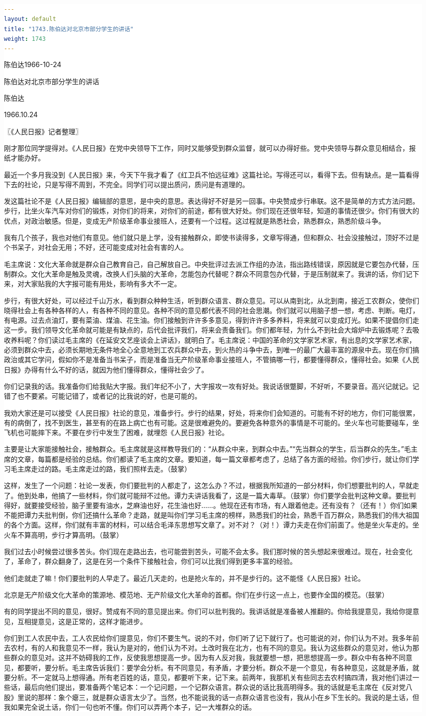 ```yaml
---
layout: default
title: "1743.陈伯达对北京市部分学生的讲话"
weight: 1743
---
```


陈伯达1966-10-24

陈伯达对北京市部分学生的讲话

陈伯达

1966.10.24

〖《人民日报》记者整理〗

刚才那位同学提得对。《人民日报》在党中央领导下工作，同时又能够受到群众监督，就可以办得好些。党中央领导与群众意见相结合，报纸才能办好。

最近一个多月我没到《人民日报》来，今天下午我才看了《红卫兵不怕远征难》这篇社论。写得还可以，看得下去。但有缺点。是一篇看得下去的社论，只是写得不周到，不完全。同学们可以提出质问，质问是有道理的。

发这篇社论不是《人民日报》编辑部的意思，是中央的意思。表达得好不好是另一回事。中央赞成步行串联。这不是简单的方式方法问题。步行，比坐火车汽车对你们的锻炼，对你们的将来，对你们的前途，都有很大好处。你们现在还很年轻，知道的事情还很少。你们有很大的优点，对政治敏感。但是，变成无产阶级革命事业接班人，还要有一个过程。这过程就是熟悉社会，熟悉群众，熟悉阶级斗争。

我有几个孩子，我也对他们有意见。他们就只是上学，没有接触群众，即使书读得多，文章写得通，但和群众、社会没接触过，顶好不过是个书呆子，对社会无用；不好，还可能变成对社会有害的人。

毛主席说：文化大革命就是群众自己教育自己，自己解放自己。中央批评过去派工作组的办法，指出路线错误，原因就是它要包办代替，压制群众。文化大革命是触及灵魂，改换人们头脑的大革命，怎能包办代替呢？群众不同意包办代替，于是压制就来了。我讲的话，你们记下来，对大家贴我的大字报可能有用处，影响有多大不一定。

步行，有很大好处，可以经过千山万水，看到群众种种生活，听到群众语言、群众意见。可以从南到北，从北到南，接近工农群众，使你们晓得社会上有各种各样的人，有各种不同的意见。各种不同的意见都代表不同的社会思潮。你们就可以用脑子想一想，考虑、判断。电灯，有电源。过去点油灯，要有菜油、煤油、花生油。你们接触到许许多多意见，得到许许多多养料，将来就可以变成灯光。如果不提倡你们走这一步。我们领导文化革命就可能是有缺点的，后代会批评我们，将来会责备我们。你们都年轻，为什么不到社会大熔炉中去锻炼呢？去吸收养料呢？你们读过毛主席的《在延安文艺座谈会上讲话》，就明白了。毛主席说：中国的革命的文学家艺术家，有出息的文学家艺术家，必须到群众中去，必须长期地无条件地全心全意地到工农兵群众中去，到火热的斗争中去，到唯一的最广大最丰富的源泉中去。现在你们搞政治或其它学问，假如你不是准备当书呆子，而是准备当无产阶级革命事业接班人，不管搞哪一行，都要懂得群众，懂得社会。如果《人民日报》办得有什么不好的话，就因为他们懂得群众，懂得社会少了。

你们记录我的话。我准备你们给我贴大字报。我们年纪不小了，大字报攻一攻有好处。我说话很蹩脚，不好听，不要录音。高兴记就记。记错了也不要紧。可能记错了，或者记的比我说的好，也是可能的。

我劝大家还是可以接受《人民日报》社论的意见，准备步行。步行的结果，好处，将来你们会知道的。可能有不好的地方，你们可能很累，有的病倒了，找不到医生，甚至有的在路上病亡也有可能。这是很难避免的。要避免各种意外的事情是不可能的。坐火车也可能要碰车，坐飞机也可能摔下来。不要在步行中发生了困难，就埋怨《人民日报》社论。

主要是让大家能接触社会，接触群众。毛主席就是这样教导我们的：“从群众中来，到群众中去。”“先当群众的学生，后当群众的先生。”毛主席的文章，每篇都是经验的总结。你们都读了毛主席的文章。要知道，每一篇文章都考虑了，总结了各方面的经验。你们步行，就让你们学习毛主席走过的路。毛主席走过的路，我们照样去走。（鼓掌）

这样，发生了一个问题：社论一发表，你们要批判的人都走了，这怎么办？不过，根据我所知道的一部分材料，你们想要批判的人，早就走了。他到处串，他搞了一些材料，你们就可能辩不过他。谭力夫讲话我看了，这是一篇大毒草。（鼓掌）你们要学会批判这种文章。要批判得好，就要接受经验，脑子里要有油水，芝麻油也好，花生油也好……。他现在还有市场，有人跟着他走。还有没有？（还有！）你们如果不能把谭力夫批判倒，你们还搞什么革命？走路，就是叫你们学习毛主席的榜样，熟悉我们的社会，熟悉千百万群众，熟悉我们的伟大祖国的各个方面。这样，你们就有丰富的材料，可以结合毛泽东思想写文章了。对不对？（对！）谭力夫走在你们前面了。他是坐火车走的。坐火车不算高明，步行才算高明。（鼓掌）

我们过去小时候尝过很多苦头。你们现在走路出去，也可能尝到苦头，可能不会太多。我们那时候的苦头想起来很难过。现在，社会变化了，革命了，群众翻身了，这是在另一个条件下接触社会，你们可以比我们得到更多丰富的经验。

他们走就走了嘛！你们要批判的人早走了。最近几天走的，也是抢火车的，并不是步行的。这不能怪《人民日报》社论。

北京是无产阶级文化大革命的策源地、模范地、无产阶级文化大革命的首都。你们在步行这一点上，也要作全国的模范。（鼓掌）

有的同学提出不同的意见，很好。赞成有不同的意见提出来。你们可以批判我的。我讲话就是准备被人推翻的。你给我提意见，我给你提意见，互相提意见，这是正常的，这样才能进步。

你们到工人农民中去，工人农民给你们提意见，你们不要生气。说的不对，你们听了记下就行了。也可能说的对，你们认为不对。我多年前去农村，有的人和我意见不一样，我认为是对的，他们认为不对。土改时我在北方，也有不同的意见。我认为这些群众的意见对，他认为那些群众的意见对。这并不妨碍我的工作，反使我思想提高一步。因为有人反对我，我就要想一想，把思想提高一步。群众中有各种不同意见，都要听，要分析。毛主席告诉我们：要学会分析。有不同意见，有矛盾，才要分析。群众不是一个意见，有各种意见，这就是矛盾，就要分析。不一定就马上想得通。所有老百姓的话，意见，都要听下来，记下来。前两年，我那机关有些同志去农村搞四清，我对他们讲过一些话，最后向他们提出，要准备两个笔记本：一个记问题，一个记群众语言。群众说的话比我高明得多。我的话就是毛主席在《反对党八股》里说的那样：象个瘪三，就是群众语言太少了。当然，也不能说我的话一点群众语言也没有，我从小在乡下生长的。我说的是土话，但我如果完全说土话，你们一句也听不懂。你们可以弄两个本子，记一大堆群众的话。
